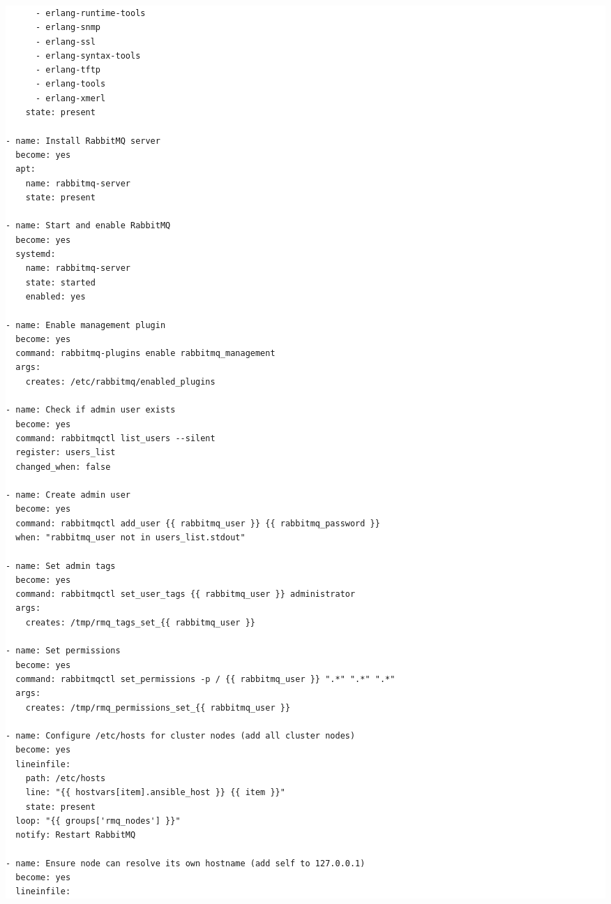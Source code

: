 ```
      - erlang-runtime-tools
      - erlang-snmp
      - erlang-ssl
      - erlang-syntax-tools
      - erlang-tftp
      - erlang-tools
      - erlang-xmerl
    state: present

- name: Install RabbitMQ server
  become: yes
  apt:
    name: rabbitmq-server
    state: present

- name: Start and enable RabbitMQ
  become: yes
  systemd:
    name: rabbitmq-server
    state: started
    enabled: yes

- name: Enable management plugin
  become: yes
  command: rabbitmq-plugins enable rabbitmq_management
  args:
    creates: /etc/rabbitmq/enabled_plugins

- name: Check if admin user exists
  become: yes
  command: rabbitmqctl list_users --silent
  register: users_list
  changed_when: false

- name: Create admin user
  become: yes
  command: rabbitmqctl add_user {{ rabbitmq_user }} {{ rabbitmq_password }}
  when: "rabbitmq_user not in users_list.stdout"

- name: Set admin tags
  become: yes
  command: rabbitmqctl set_user_tags {{ rabbitmq_user }} administrator
  args:
    creates: /tmp/rmq_tags_set_{{ rabbitmq_user }}

- name: Set permissions
  become: yes
  command: rabbitmqctl set_permissions -p / {{ rabbitmq_user }} ".*" ".*" ".*"
  args:
    creates: /tmp/rmq_permissions_set_{{ rabbitmq_user }}

- name: Configure /etc/hosts for cluster nodes (add all cluster nodes)
  become: yes
  lineinfile:
    path: /etc/hosts
    line: "{{ hostvars[item].ansible_host }} {{ item }}"
    state: present
  loop: "{{ groups['rmq_nodes'] }}"
  notify: Restart RabbitMQ

- name: Ensure node can resolve its own hostname (add self to 127.0.0.1)
  become: yes
  lineinfile:
```